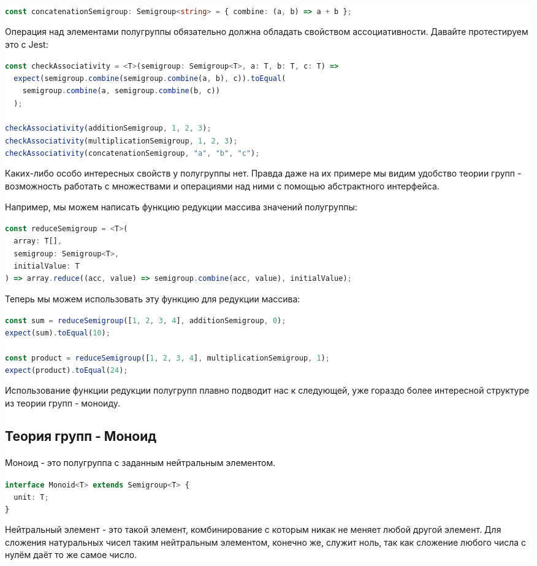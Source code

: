 ```ts
const concatenationSemigroup: Semigroup<string> = { combine: (a, b) => a + b };
```

Операция над элементами полугруппы обязательно должна обладать свойством ассоциативности. Давайте протестируем это с Jest:

```ts
const checkAssociativity = <T>(semigroup: Semigroup<T>, a: T, b: T, c: T) =>
  expect(semigroup.combine(semigroup.combine(a, b), c)).toEqual(
    semigroup.combine(a, semigroup.combine(b, c))
  );

checkAssociativity(additionSemigroup, 1, 2, 3);
checkAssociativity(multiplicationSemigroup, 1, 2, 3);
checkAssociativity(concatenationSemigroup, "a", "b", "c");
```

Каких-либо особо интересных свойств у полугруппы нет. Правда даже на их примере мы видим удобство теории групп - возможность работать с множествами и операциями над ними с помощью абстрактного интерфейса.

Например, мы можем написать функцию редукции массива значений полугруппы:

```ts
const reduceSemigroup = <T>(
  array: T[],
  semigroup: Semigroup<T>,
  initialValue: T
) => array.reduce((acc, value) => semigroup.combine(acc, value), initialValue);
```

Теперь мы можем использовать эту функцию для редукции массива:

```ts
const sum = reduceSemigroup([1, 2, 3, 4], additionSemigroup, 0);
expect(sum).toEqual(10);

const product = reduceSemigroup([1, 2, 3, 4], multiplicationSemigroup, 1);
expect(product).toEqual(24);
```

Использование функции редукции полугрупп плавно подводит нас к следующей, уже гораздо более интересной структуре из теории групп - моноиду.

## Теория групп - Моноид

Моноид - это полугруппа с заданным нейтральным элементом.

```ts
interface Monoid<T> extends Semigroup<T> {
  unit: T;
}
```

Нейтральный элемент - это такой элемент, комбинирование с которым никак не меняет любой другой элемент. Для сложения натуральных чисел таким нейтральным элементом, конечно же, служит ноль, так как сложение любого числа с нулём даёт то же самое число.
